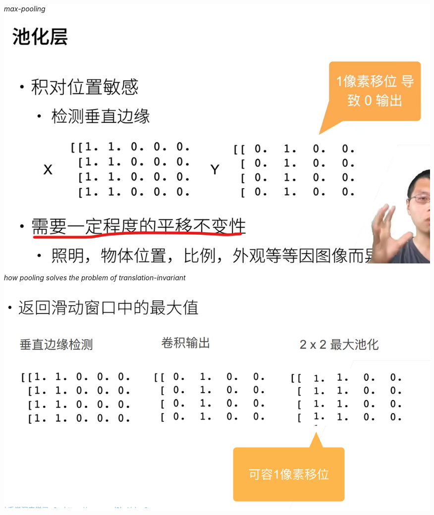 *max-pooling*

![](./image/129.png)

*how pooling solves the problem of translation-invariant*

![](./image/131.png)
